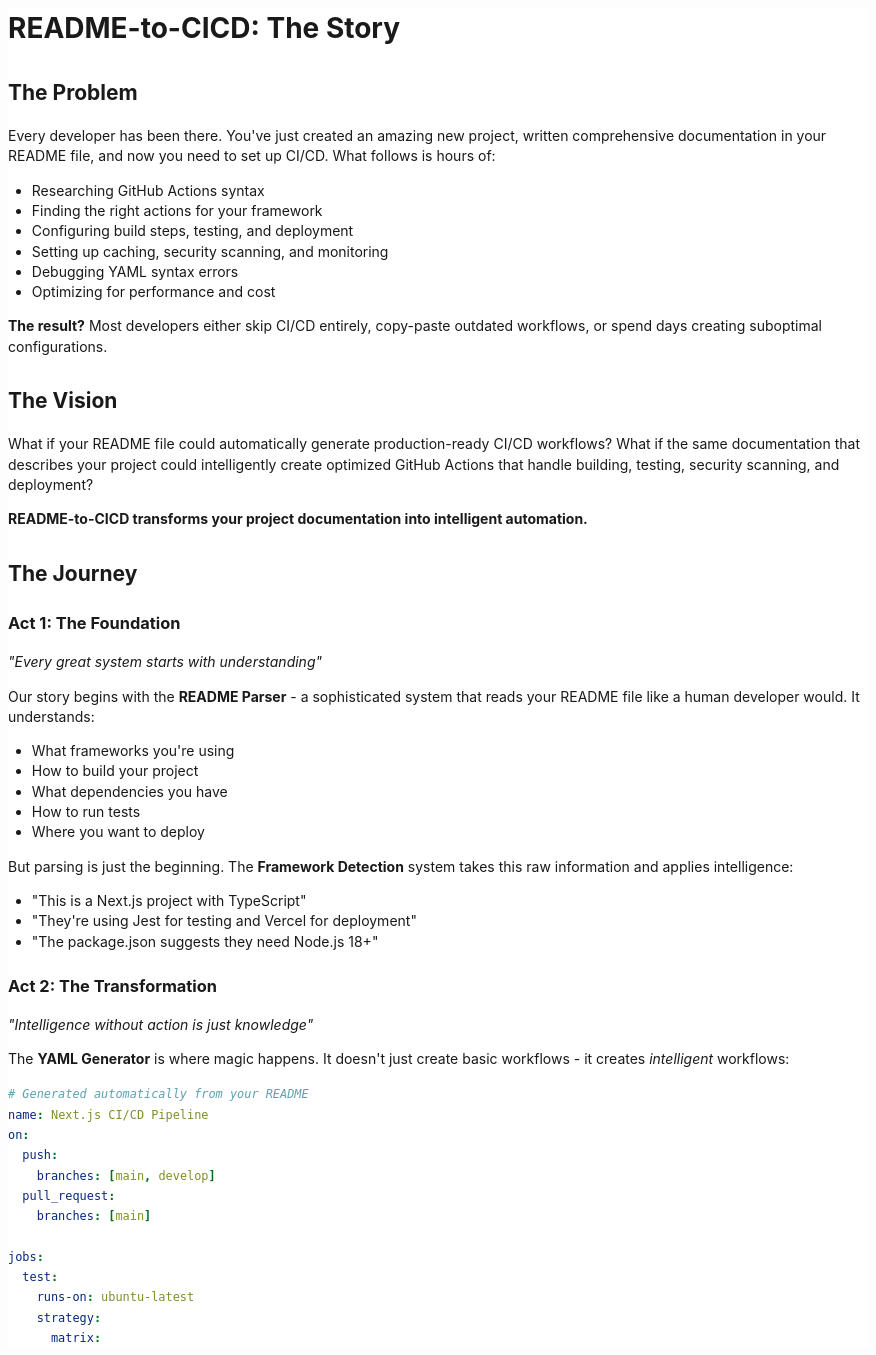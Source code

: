 # README-to-CICD: The Story

## The Problem

Every developer has been there. You've just created an amazing new project, written comprehensive documentation in your README file, and now you need to set up CI/CD. What follows is hours of:

- Researching GitHub Actions syntax
- Finding the right actions for your framework
- Configuring build steps, testing, and deployment
- Setting up caching, security scanning, and monitoring
- Debugging YAML syntax errors
- Optimizing for performance and cost

**The result?** Most developers either skip CI/CD entirely, copy-paste outdated workflows, or spend days creating suboptimal configurations.

## The Vision

What if your README file could automatically generate production-ready CI/CD workflows? What if the same documentation that describes your project could intelligently create optimized GitHub Actions that handle building, testing, security scanning, and deployment?

**README-to-CICD transforms your project documentation into intelligent automation.**

## The Journey

### Act 1: The Foundation
*"Every great system starts with understanding"*

Our story begins with the **README Parser** - a sophisticated system that reads your README file like a human developer would. It understands:
- What frameworks you're using
- How to build your project
- What dependencies you have
- How to run tests
- Where you want to deploy

But parsing is just the beginning. The **Framework Detection** system takes this raw information and applies intelligence:
- "This is a Next.js project with TypeScript"
- "They're using Jest for testing and Vercel for deployment"
- "The package.json suggests they need Node.js 18+"

### Act 2: The Transformation
*"Intelligence without action is just knowledge"*

The **YAML Generator** is where magic happens. It doesn't just create basic workflows - it creates *intelligent* workflows:

```yaml
# Generated automatically from your README
name: Next.js CI/CD Pipeline
on:
  push:
    branches: [main, develop]
  pull_request:
    branches: [main]

jobs:
  test:
    runs-on: ubuntu-latest
    strategy:
      matrix:
```